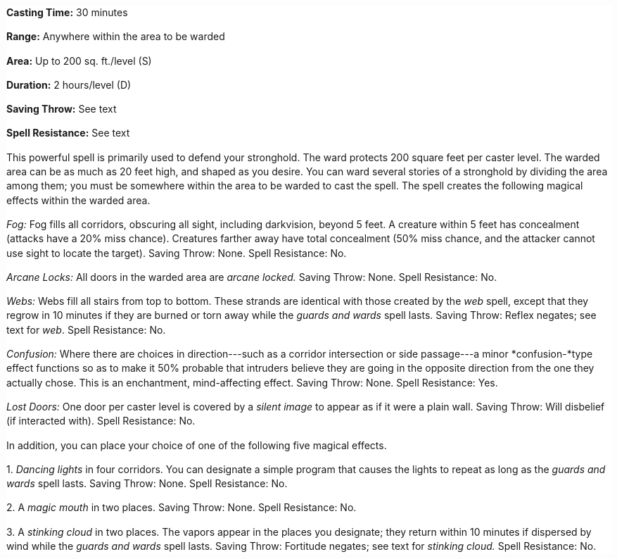 **Casting Time:** 30 minutes

**Range:** Anywhere within the area to be warded

**Area:** Up to 200 sq. ft./level (S)

**Duration:** 2 hours/level (D)

**Saving Throw:** See text

**Spell Resistance:** See text

This powerful spell is primarily used to defend your stronghold. The
ward protects 200 square feet per caster level. The warded area can be
as much as 20 feet high, and shaped as you desire. You can ward several
stories of a stronghold by dividing the area among them; you must be
somewhere within the area to be warded to cast the spell. The spell
creates the following magical effects within the warded area.

*Fog:* Fog fills all corridors, obscuring all sight, including
darkvision, beyond 5 feet. A creature within 5 feet has concealment
(attacks have a 20% miss chance). Creatures farther away have total
concealment (50% miss chance, and the attacker cannot use sight to
locate the target). Saving Throw: None. Spell Resistance: No.

*Arcane Locks:* All doors in the warded area are *arcane locked.* Saving
Throw: None. Spell Resistance: No.

*Webs:* Webs fill all stairs from top to bottom. These strands are
identical with those created by the *web* spell, except that they regrow
in 10 minutes if they are burned or torn away while the *guards and
wards* spell lasts. Saving Throw: Reflex negates; see text for *web*.
Spell Resistance: No.

*Confusion:* Where there are choices in direction---such as a corridor
intersection or side passage---a minor *confusion-*type effect functions
so as to make it 50% probable that intruders believe they are going in
the opposite direction from the one they actually chose. This is an
enchantment, mind-affecting effect. Saving Throw: None. Spell
Resistance: Yes.

*Lost Doors:* One door per caster level is covered by a *silent image*
to appear as if it were a plain wall. Saving Throw: Will disbelief (if
interacted with). Spell Resistance: No.

In addition, you can place your choice of one of the following five
magical effects.

1\. *Dancing lights* in four corridors. You can designate a simple
program that causes the lights to repeat as long as the *guards and
wards* spell lasts. Saving Throw: None. Spell Resistance: No.

2\. A *magic mouth* in two places. Saving Throw: None. Spell Resistance:
No.

3\. A *stinking cloud* in two places. The vapors appear in the places you
designate; they return within 10 minutes if dispersed by wind while the
*guards and wards* spell lasts. Saving Throw: Fortitude negates; see
text for *stinking cloud.* Spell Resistance: No.
